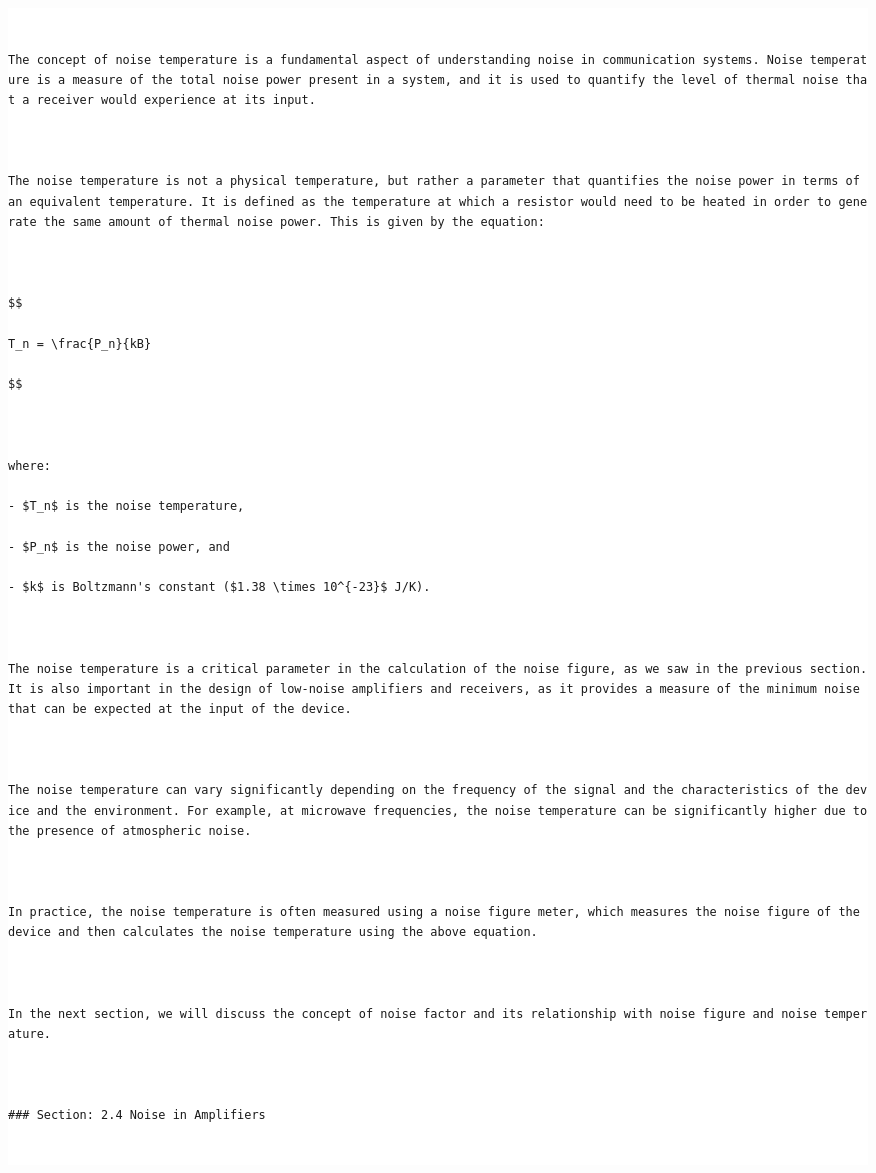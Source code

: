 ```


The concept of noise temperature is a fundamental aspect of understanding noise in communication systems. Noise temperature is a measure of the total noise power present in a system, and it is used to quantify the level of thermal noise that a receiver would experience at its input.



The noise temperature is not a physical temperature, but rather a parameter that quantifies the noise power in terms of an equivalent temperature. It is defined as the temperature at which a resistor would need to be heated in order to generate the same amount of thermal noise power. This is given by the equation:



$$

T_n = \frac{P_n}{kB}

$$



where:

- $T_n$ is the noise temperature,

- $P_n$ is the noise power, and

- $k$ is Boltzmann's constant ($1.38 \times 10^{-23}$ J/K).



The noise temperature is a critical parameter in the calculation of the noise figure, as we saw in the previous section. It is also important in the design of low-noise amplifiers and receivers, as it provides a measure of the minimum noise that can be expected at the input of the device.



The noise temperature can vary significantly depending on the frequency of the signal and the characteristics of the device and the environment. For example, at microwave frequencies, the noise temperature can be significantly higher due to the presence of atmospheric noise.



In practice, the noise temperature is often measured using a noise figure meter, which measures the noise figure of the device and then calculates the noise temperature using the above equation.



In the next section, we will discuss the concept of noise factor and its relationship with noise figure and noise temperature.



### Section: 2.4 Noise in Amplifiers



```